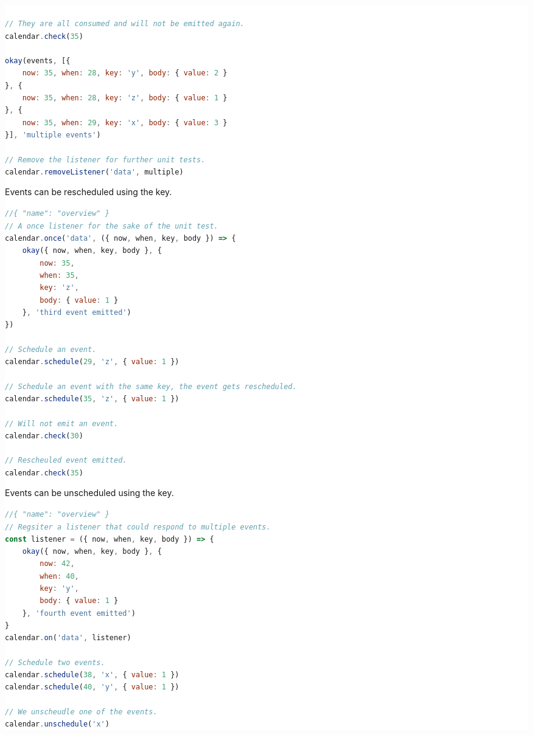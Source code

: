```javascript

// They are all consumed and will not be emitted again.
calendar.check(35)

okay(events, [{
    now: 35, when: 28, key: 'y', body: { value: 2 }
}, {
    now: 35, when: 28, key: 'z', body: { value: 1 }
}, {
    now: 35, when: 29, key: 'x', body: { value: 3 }
}], 'multiple events')

// Remove the listener for further unit tests.
calendar.removeListener('data', multiple)
```

Events can be rescheduled using the key.

```javascript
//{ "name": "overview" }
// A once listener for the sake of the unit test.
calendar.once('data', ({ now, when, key, body }) => {
    okay({ now, when, key, body }, {
        now: 35,
        when: 35,
        key: 'z',
        body: { value: 1 }
    }, 'third event emitted')
})

// Schedule an event.
calendar.schedule(29, 'z', { value: 1 })

// Schedule an event with the same key, the event gets rescheduled.
calendar.schedule(35, 'z', { value: 1 })

// Will not emit an event.
calendar.check(30)

// Rescheuled event emitted.
calendar.check(35)
```

Events can be unscheduled using the key.

```javascript
//{ "name": "overview" }
// Regsiter a listener that could respond to multiple events.
const listener = ({ now, when, key, body }) => {
    okay({ now, when, key, body }, {
        now: 42,
        when: 40,
        key: 'y',
        body: { value: 1 }
    }, 'fourth event emitted')
}
calendar.on('data', listener)

// Schedule two events.
calendar.schedule(38, 'x', { value: 1 })
calendar.schedule(40, 'y', { value: 1 })

// We unscheudle one of the events.
calendar.unschedule('x')

```